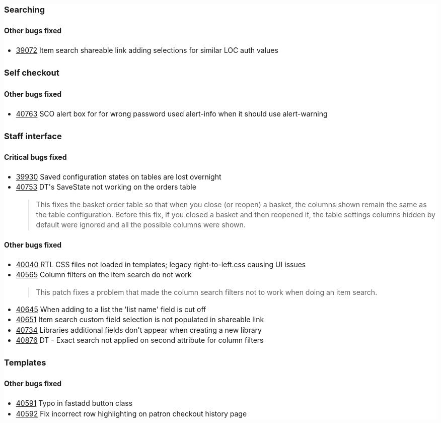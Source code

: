 ### Searching

#### Other bugs fixed

- [39072](https://bugs.koha-community.org/bugzilla3/show_bug.cgi?id=39072) Item search shareable link adding selections for similar LOC auth values

### Self checkout

#### Other bugs fixed

- [40763](https://bugs.koha-community.org/bugzilla3/show_bug.cgi?id=40763) SCO alert box for for wrong password used alert-info when it should use alert-warning

### Staff interface

#### Critical bugs fixed

- [39930](https://bugs.koha-community.org/bugzilla3/show_bug.cgi?id=39930) Saved configuration states on tables are lost overnight
- [40753](https://bugs.koha-community.org/bugzilla3/show_bug.cgi?id=40753) DT's SaveState not working on the orders table
  >This fixes the basket order table so that when you close (or reopen) a basket, the columns shown remain the same as the table configuration. Before this fix, if you closed a basket and then reopened it, the table settings columns hidden by default were ignored and all the possible columns were shown.

#### Other bugs fixed

- [40040](https://bugs.koha-community.org/bugzilla3/show_bug.cgi?id=40040) RTL CSS files not loaded in templates; legacy right-to-left.css causing UI issues
- [40565](https://bugs.koha-community.org/bugzilla3/show_bug.cgi?id=40565) Column filters on the item search do not work
  >This patch fixes a problem that made the column search filters not to work when doing an item search.
- [40645](https://bugs.koha-community.org/bugzilla3/show_bug.cgi?id=40645) When adding to a list the 'list name' field is cut off
- [40651](https://bugs.koha-community.org/bugzilla3/show_bug.cgi?id=40651) Item search custom field selection is not populated in shareable link
- [40734](https://bugs.koha-community.org/bugzilla3/show_bug.cgi?id=40734) Libraries additional fields don't appear when creating a new library
- [40876](https://bugs.koha-community.org/bugzilla3/show_bug.cgi?id=40876) DT - Exact search not applied on second attribute for column filters

### Templates

#### Other bugs fixed

- [40591](https://bugs.koha-community.org/bugzilla3/show_bug.cgi?id=40591) Typo in fastadd button class
- [40592](https://bugs.koha-community.org/bugzilla3/show_bug.cgi?id=40592) Fix incorrect row highlighting on patron checkout history page
